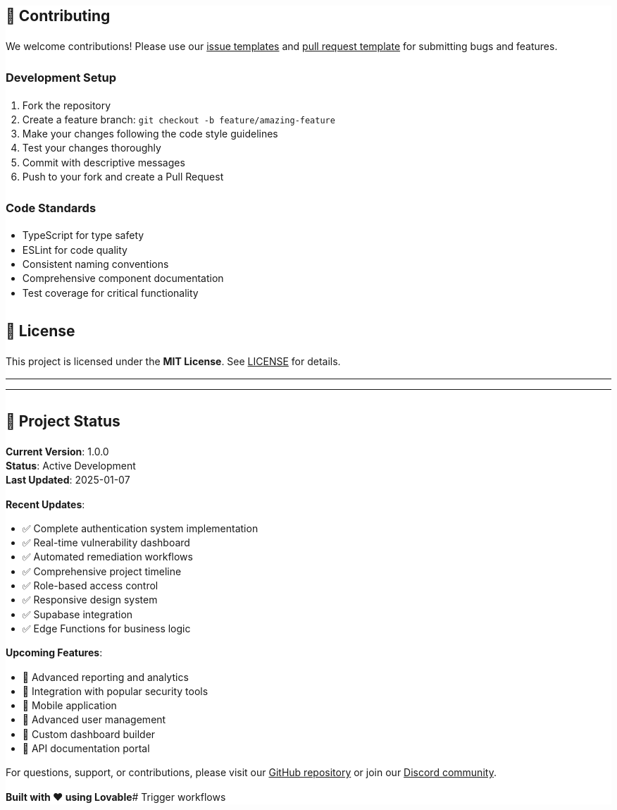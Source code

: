 
## 🤝 Contributing

We welcome contributions! Please use our [issue templates](.github/ISSUE_TEMPLATE.md) and [pull request template](.github/PULL_REQUEST_TEMPLATE.md) for submitting bugs and features.

### Development Setup
1. Fork the repository
2. Create a feature branch: `git checkout -b feature/amazing-feature`
3. Make your changes following the code style guidelines
4. Test your changes thoroughly
5. Commit with descriptive messages
6. Push to your fork and create a Pull Request

### Code Standards
- TypeScript for type safety
- ESLint for code quality
- Consistent naming conventions
- Comprehensive component documentation
- Test coverage for critical functionality


## 📄 License

This project is licensed under the **MIT License**. See [LICENSE](./LICENSE) for details.

---

---

## 🎯 Project Status

**Current Version**: 1.0.0  
**Status**: Active Development  
**Last Updated**: 2025-01-07

**Recent Updates**:
- ✅ Complete authentication system implementation
- ✅ Real-time vulnerability dashboard
- ✅ Automated remediation workflows  
- ✅ Comprehensive project timeline
- ✅ Role-based access control
- ✅ Responsive design system
- ✅ Supabase integration
- ✅ Edge Functions for business logic

**Upcoming Features**:
- 🔄 Advanced reporting and analytics
- 🔄 Integration with popular security tools
- 🔄 Mobile application
- 🔄 Advanced user management
- 🔄 Custom dashboard builder
- 🔄 API documentation portal

For questions, support, or contributions, please visit our [GitHub repository](https://github.com/your-repo) or join our [Discord community](https://discord.com/channels/1119885301872070706/1280461670979993613).

**Built with ❤️ using Lovable**# Trigger workflows

